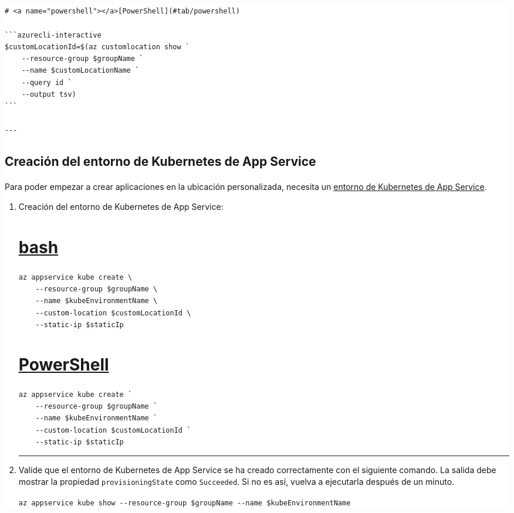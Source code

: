     # <a name="powershell"></a>[PowerShell](#tab/powershell)

    ```azurecli-interactive
    $customLocationId=$(az customlocation show `
        --resource-group $groupName `
        --name $customLocationName `
        --query id `
        --output tsv)
    ```

    ---
    
## <a name="create-the-app-service-kubernetes-environment"></a>Creación del entorno de Kubernetes de App Service

Para poder empezar a crear aplicaciones en la ubicación personalizada, necesita un [entorno de Kubernetes de App Service](overview-arc-integration.md#app-service-kubernetes-environment).

1. Creación del entorno de Kubernetes de App Service:
    
    # <a name="bash"></a>[bash](#tab/bash)

    ```azurecli-interactive
    az appservice kube create \
        --resource-group $groupName \
        --name $kubeEnvironmentName \
        --custom-location $customLocationId \
        --static-ip $staticIp
    ```

    # <a name="powershell"></a>[PowerShell](#tab/powershell)

    ```azurecli-interactive
    az appservice kube create `
        --resource-group $groupName `
        --name $kubeEnvironmentName `
        --custom-location $customLocationId `
        --static-ip $staticIp
    ```

    ---
    
2. Valide que el entorno de Kubernetes de App Service se ha creado correctamente con el siguiente comando. La salida debe mostrar la propiedad `provisioningState` como `Succeeded`. Si no es así, vuelva a ejecutarla después de un minuto.

    ```azurecli-interactive
    az appservice kube show --resource-group $groupName --name $kubeEnvironmentName
    ```
    

